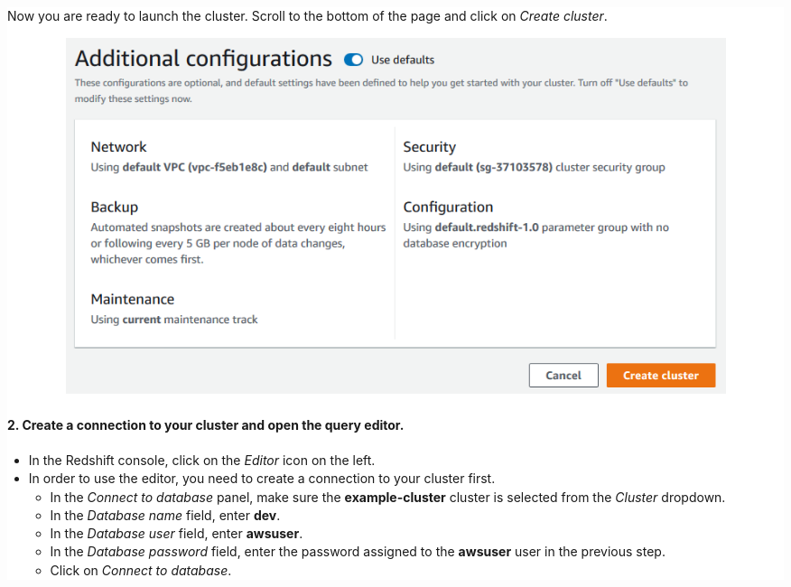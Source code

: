 Now you are ready to launch the cluster. Scroll to the bottom of the page and click on _Create cluster_.

<p align="center">
    <img alt="create_cluster" src="https://github.com/aws-samples/virtual-immersion-week-labs/raw/master/redshift/img/create_cluster.png" width="85%">
</p>

#### 2. Create a connection to your cluster and open the query editor.

 * In the Redshift console, click on the _Editor_ icon on the left.
 * In order to use the editor, you need to create a connection to your cluster first.
   * In the _Connect to database_ panel, make sure the **example-cluster** cluster is selected from the _Cluster_ dropdown.
   * In the _Database name_ field, enter **dev**.
   * In the _Database user_ field, enter **awsuser**.
   * In the _Database password_ field, enter the password assigned to the **awsuser** user in the previous step.
   * Click on _Connect to database_.

<p align="center">